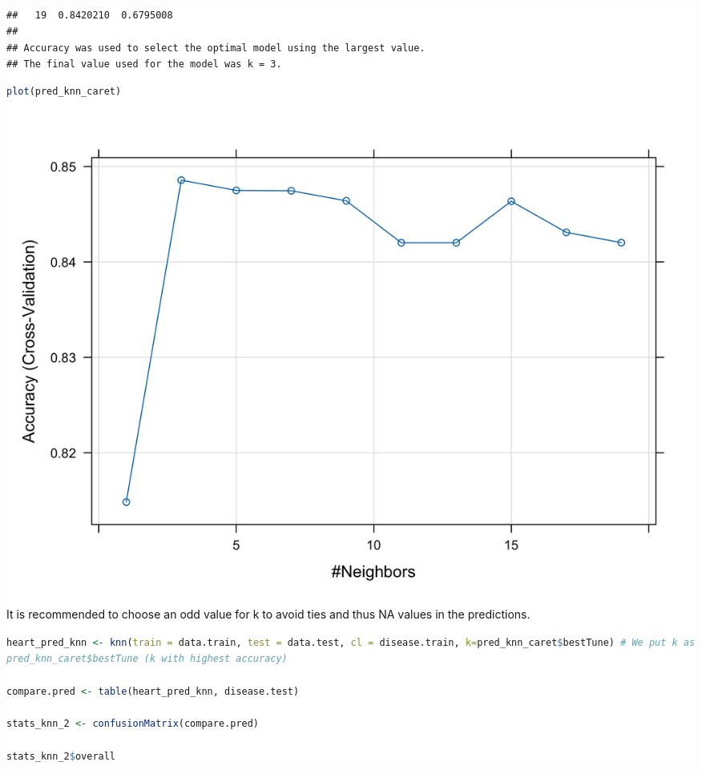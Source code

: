     ##   19  0.8420210  0.6795008
    ## 
    ## Accuracy was used to select the optimal model using the largest value.
    ## The final value used for the model was k = 3.

``` r
plot(pred_knn_caret)
```

![](https://github.com/Antonin-w/Heart_Failure_Prediction_with_R/blob/e03e32ba66a6f35d47b223cc78ab9d34b08edd0a/heart_failure_prediction_files/figure-gfm/unnamed-chunk-22-1.png?raw=true)
It is recommended to choose an odd value for k to avoid ties and thus NA
values in the predictions.

``` r
heart_pred_knn <- knn(train = data.train, test = data.test, cl = disease.train, k=pred_knn_caret$bestTune) # We put k as pred_knn_caret$bestTune (k with highest accuracy)

compare.pred <- table(heart_pred_knn, disease.test)

stats_knn_2 <- confusionMatrix(compare.pred)

stats_knn_2$overall
```
